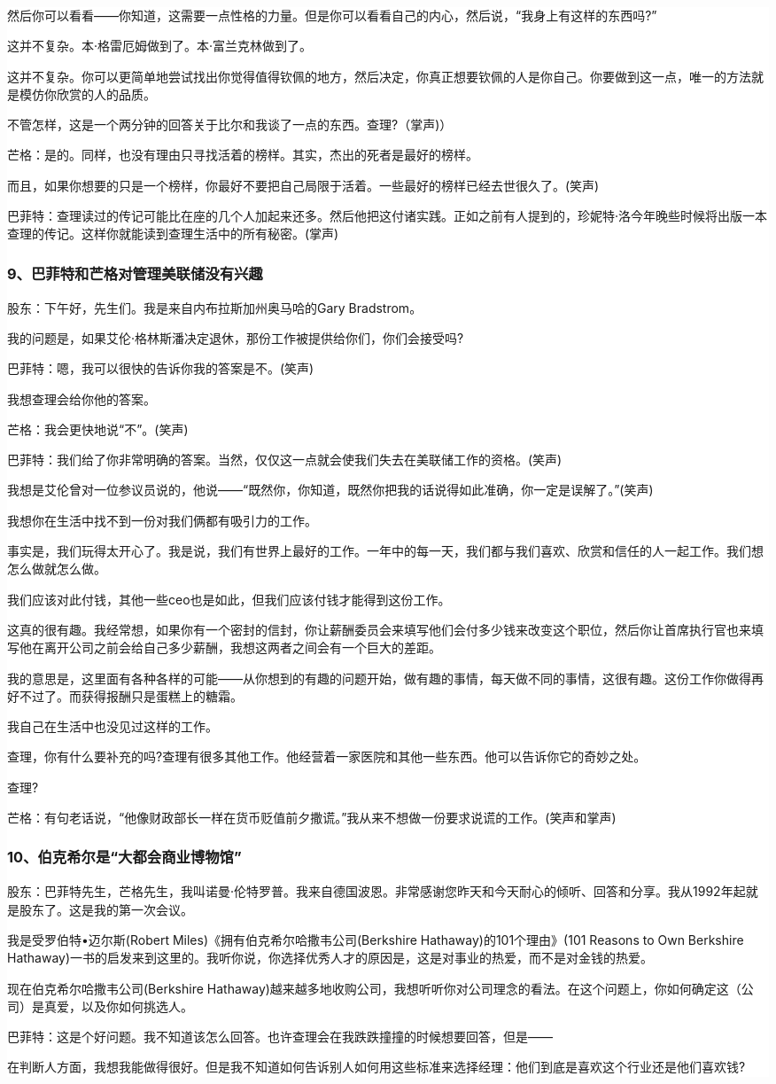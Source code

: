 然后你可以看看——你知道，这需要一点性格的力量。但是你可以看看自己的内心，然后说，“我身上有这样的东西吗?”

这并不复杂。本·格雷厄姆做到了。本·富兰克林做到了。

这并不复杂。你可以更简单地尝试找出你觉得值得钦佩的地方，然后决定，你真正想要钦佩的人是你自己。你要做到这一点，唯一的方法就是模仿你欣赏的人的品质。

不管怎样，这是一个两分钟的回答关于比尔和我谈了一点的东西。查理?（掌声)）

芒格：是的。同样，也没有理由只寻找活着的榜样。其实，杰出的死者是最好的榜样。

而且，如果你想要的只是一个榜样，你最好不要把自己局限于活着。一些最好的榜样已经去世很久了。(笑声)

巴菲特：查理读过的传记可能比在座的几个人加起来还多。然后他把这付诸实践。正如之前有人提到的，珍妮特·洛今年晚些时候将出版一本查理的传记。这样你就能读到查理生活中的所有秘密。(掌声)



### 9、巴菲特和芒格对管理美联储没有兴趣

股东：下午好，先生们。我是来自内布拉斯加州奥马哈的Gary Bradstrom。

我的问题是，如果艾伦·格林斯潘决定退休，那份工作被提供给你们，你们会接受吗?

巴菲特：嗯，我可以很快的告诉你我的答案是不。(笑声)

我想查理会给你他的答案。

芒格：我会更快地说“不”。(笑声)

巴菲特：我们给了你非常明确的答案。当然，仅仅这一点就会使我们失去在美联储工作的资格。(笑声)

我想是艾伦曾对一位参议员说的，他说——“既然你，你知道，既然你把我的话说得如此准确，你一定是误解了。”(笑声)

我想你在生活中找不到一份对我们俩都有吸引力的工作。

事实是，我们玩得太开心了。我是说，我们有世界上最好的工作。一年中的每一天，我们都与我们喜欢、欣赏和信任的人一起工作。我们想怎么做就怎么做。

我们应该对此付钱，其他一些ceo也是如此，但我们应该付钱才能得到这份工作。

这真的很有趣。我经常想，如果你有一个密封的信封，你让薪酬委员会来填写他们会付多少钱来改变这个职位，然后你让首席执行官也来填写他在离开公司之前会给自己多少薪酬，我想这两者之间会有一个巨大的差距。

我的意思是，这里面有各种各样的可能——从你想到的有趣的问题开始，做有趣的事情，每天做不同的事情，这很有趣。这份工作你做得再好不过了。而获得报酬只是蛋糕上的糖霜。

我自己在生活中也没见过这样的工作。

查理，你有什么要补充的吗?查理有很多其他工作。他经营着一家医院和其他一些东西。他可以告诉你它的奇妙之处。

查理?

芒格：有句老话说，“他像财政部长一样在货币贬值前夕撒谎。”我从来不想做一份要求说谎的工作。(笑声和掌声)



### 10、伯克希尔是“大都会商业博物馆”

股东：巴菲特先生，芒格先生，我叫诺曼·伦特罗普。我来自德国波恩。非常感谢您昨天和今天耐心的倾听、回答和分享。我从1992年起就是股东了。这是我的第一次会议。

我是受罗伯特•迈尔斯(Robert Miles)《拥有伯克希尔哈撒韦公司(Berkshire Hathaway)的101个理由》(101 Reasons to Own Berkshire Hathaway)一书的启发来到这里的。我听你说，你选择优秀人才的原因是，这是对事业的热爱，而不是对金钱的热爱。

现在伯克希尔哈撒韦公司(Berkshire Hathaway)越来越多地收购公司，我想听听你对公司理念的看法。在这个问题上，你如何确定这（公司）是真爱，以及你如何挑选人。

巴菲特：这是个好问题。我不知道该怎么回答。也许查理会在我跌跌撞撞的时候想要回答，但是——

在判断人方面，我想我能做得很好。但是我不知道如何告诉别人如何用这些标准来选择经理：他们到底是喜欢这个行业还是他们喜欢钱?
